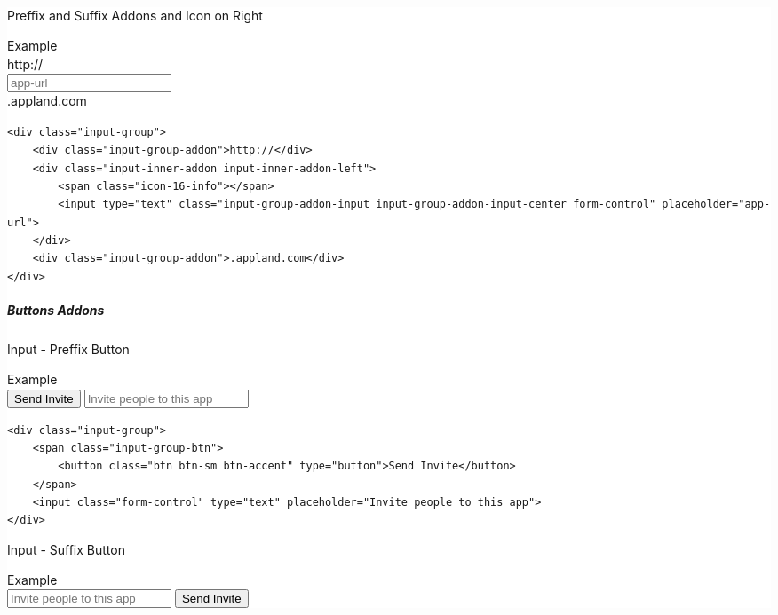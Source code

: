 Preffix and Suffix Addons and Icon on Right

<div class="form-group">
	<label>Example</label>
	<div class="input-group">
		<div class="input-group-addon">http://</div>
		<div class="input-inner-addon input-inner-addon-left">
			<span class="icon-16-info"></span>
			<input type="text" class="input-group-addon-input input-group-addon-input-center form-control" placeholder="app-url">
		</div>
		<div class="input-group-addon">.appland.com</div>
	</div>
</div>

```htmlmixed
<div class="input-group">
	<div class="input-group-addon">http://</div>
	<div class="input-inner-addon input-inner-addon-left">
		<span class="icon-16-info"></span>
		<input type="text" class="input-group-addon-input input-group-addon-input-center form-control" placeholder="app-url">
	</div>
	<div class="input-group-addon">.appland.com</div>
</div>
```

##### Buttons Addons

Input - Preffix Button

<div class="form-group">
	<label>Example</label>
	<div class="input-group">
		<span class="input-group-btn">
			<button class="btn btn-sm btn-accent" type="button">Send Invite</button>
		</span>
		<input class="form-control" type="text" placeholder="Invite people to this app">
	</div>
</div>

```htmlmixed
<div class="input-group">
	<span class="input-group-btn">
		<button class="btn btn-sm btn-accent" type="button">Send Invite</button>
	</span>
	<input class="form-control" type="text" placeholder="Invite people to this app">
</div>
```

Input - Suffix Button

<div class="form-group">
	<label>Example</label>
	<div class="input-group">
		<input class="input-btn-right form-control" type="text" placeholder="Invite people to this app">
		<span class="input-group-btn">
			<button class="btn btn-sm btn-accent" type="button">Send Invite</button>
		</span>
	</div>
</div>
